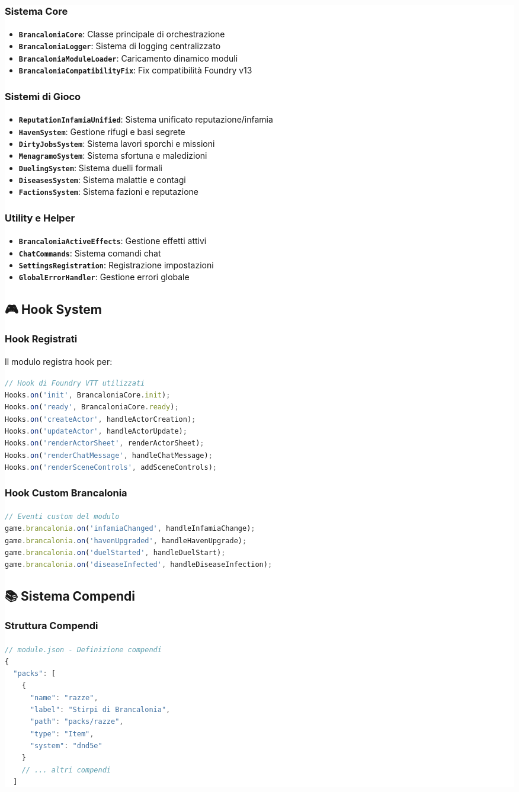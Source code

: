 ### Sistema Core
- **`BrancaloniaCore`**: Classe principale di orchestrazione
- **`BrancaloniaLogger`**: Sistema di logging centralizzato
- **`BrancaloniaModuleLoader`**: Caricamento dinamico moduli
- **`BrancaloniaCompatibilityFix`**: Fix compatibilità Foundry v13

### Sistemi di Gioco
- **`ReputationInfamiaUnified`**: Sistema unificato reputazione/infamia
- **`HavenSystem`**: Gestione rifugi e basi segrete
- **`DirtyJobsSystem`**: Sistema lavori sporchi e missioni
- **`MenagramoSystem`**: Sistema sfortuna e maledizioni
- **`DuelingSystem`**: Sistema duelli formali
- **`DiseasesSystem`**: Sistema malattie e contagi
- **`FactionsSystem`**: Sistema fazioni e reputazione

### Utility e Helper
- **`BrancaloniaActiveEffects`**: Gestione effetti attivi
- **`ChatCommands`**: Sistema comandi chat
- **`SettingsRegistration`**: Registrazione impostazioni
- **`GlobalErrorHandler`**: Gestione errori globale

## 🎮 Hook System

### Hook Registrati
Il modulo registra hook per:

```javascript
// Hook di Foundry VTT utilizzati
Hooks.on('init', BrancaloniaCore.init);
Hooks.on('ready', BrancaloniaCore.ready);
Hooks.on('createActor', handleActorCreation);
Hooks.on('updateActor', handleActorUpdate);
Hooks.on('renderActorSheet', renderActorSheet);
Hooks.on('renderChatMessage', handleChatMessage);
Hooks.on('renderSceneControls', addSceneControls);
```

### Hook Custom Brancalonia
```javascript
// Eventi custom del modulo
game.brancalonia.on('infamiaChanged', handleInfamiaChange);
game.brancalonia.on('havenUpgraded', handleHavenUpgrade);
game.brancalonia.on('duelStarted', handleDuelStart);
game.brancalonia.on('diseaseInfected', handleDiseaseInfection);
```

## 📚 Sistema Compendi

### Struttura Compendi
```javascript
// module.json - Definizione compendi
{
  "packs": [
    {
      "name": "razze",
      "label": "Stirpi di Brancalonia",
      "path": "packs/razze",
      "type": "Item",
      "system": "dnd5e"
    }
    // ... altri compendi
  ]
```